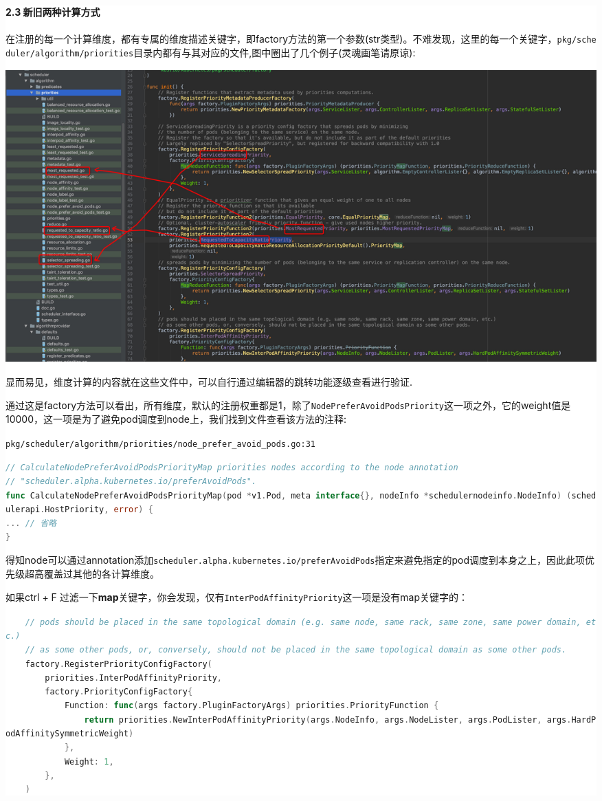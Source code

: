#### 2.3 新旧两种计算方式

在注册的每一个计算维度，都有专属的维度描述关键字，即factory方法的第一个参数(str类型)。不难发现，这里的每一个关键字，`pkg/scheduler/algorithm/priorities`目录内都有与其对应的文件,图中圈出了几个例子(灵魂画笔请原谅):

![](../images/image-20201001.png)

显而易见，维度计算的内容就在这些文件中，可以自行通过编辑器的跳转功能逐级查看进行验证.

通过这是factory方法可以看出，所有维度，默认的注册权重都是1，除了`NodePreferAvoidPodsPriority`这一项之外，它的weight值是10000，这一项是为了避免pod调度到node上，我们找到文件查看该方法的注释:

`pkg/scheduler/algorithm/priorities/node_prefer_avoid_pods.go:31`

```go
// CalculateNodePreferAvoidPodsPriorityMap priorities nodes according to the node annotation
// "scheduler.alpha.kubernetes.io/preferAvoidPods".
func CalculateNodePreferAvoidPodsPriorityMap(pod *v1.Pod, meta interface{}, nodeInfo *schedulernodeinfo.NodeInfo) (schedulerapi.HostPriority, error) {
... // 省略
}
```

得知node可以通过annotation添加`scheduler.alpha.kubernetes.io/preferAvoidPods`指定来避免指定的pod调度到本身之上，因此此项优先级超高覆盖过其他的各计算维度。

如果ctrl + F 过滤一下**map**关键字，你会发现，仅有`InterPodAffinityPriority`这一项是没有map关键字的：

```go
	// pods should be placed in the same topological domain (e.g. same node, same rack, same zone, same power domain, etc.)
	// as some other pods, or, conversely, should not be placed in the same topological domain as some other pods.
	factory.RegisterPriorityConfigFactory(
		priorities.InterPodAffinityPriority,
		factory.PriorityConfigFactory{
			Function: func(args factory.PluginFactoryArgs) priorities.PriorityFunction {
				return priorities.NewInterPodAffinityPriority(args.NodeInfo, args.NodeLister, args.PodLister, args.HardPodAffinitySymmetricWeight)
			},
			Weight: 1,
		},
	)
```
